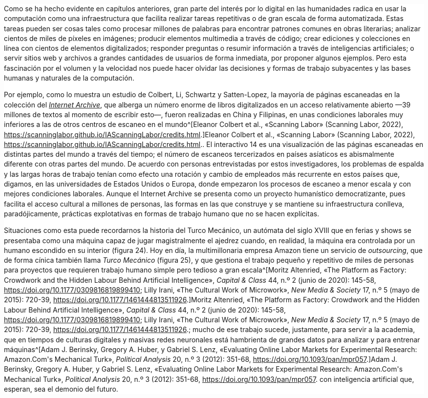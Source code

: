 Como se ha hecho evidente en capítulos anteriores, gran parte del interés por lo digital en las humanidades radica en usar la computación como una infraestructura que facilita realizar tareas repetitivas o de gran escala de forma automatizada. Estas tareas pueden ser cosas tales como procesar millones de palabras para encontrar patrones comunes en obras literarias; analizar cientos de miles de píxeles en imágenes; producir elementos multimedia a través de código; crear ediciones y colecciones en línea con cientos de elementos digitalizados; responder preguntas o resumir información a través de inteligencias artificiales; o servir sitios web y archivos a grandes cantidades de usuarios de forma inmediata, por proponer algunos ejemplos. Pero esta fascinación por el volumen y la velocidad nos puede hacer olvidar las decisiones y formas de trabajo subyacentes y las bases humanas y naturales de la computación.

Por ejemplo, como lo muestra un estudio de Colbert, Li, Schwartz y Satten-Lopez, la mayoría de páginas escaneadas en la colección del <a href="https://archive.org/" target="_blank">*Internet Archive*</a>, que alberga un número enorme de libros digitalizados en un acceso relativamente abierto —39 millones de textos al momento de escribir esto—, fueron realizadas en China y Filipinas, en unas condiciones laborales muy inferiores a las de otros centros de escaneo en el mundo<span id='quote-fn14' class='tooltip'>^[Eleanor Colbert et al., «Scanning Labor» (Scanning Labor, 2022), <https://scanninglabor.github.io/IAScanningLabor/credits.html>.]<span class='tooltiptext'>Eleanor Colbert et al., «Scanning Labor» (Scanning Labor, 2022), <https://scanninglabor.github.io/IAScanningLabor/credits.html>.</span></span>. El interactivo 14 es una visualización de las páginas escaneadas en distintas partes del mundo a través del tiempo; el número de escaneos tercerizados en países asíaticos es abismalmente diferente con otras partes del mundo. De acuerdo con personas entrevistadas por estos investigadores, los problemas de espalda y las largas horas de trabajo tenían como efecto una rotación y cambio de empleados más recurrente en estos países que, digamos, en las universidades de Estados Unidos o Europa, donde empezaron los procesos de escaneo a menor escala y con mejores condiciones laborales. Aunque el Internet Archive se presenta como un proyecto humanístico democratizante, pues facilita el acceso cultural a millones de personas, las formas en las que construye y se mantiene su infraestructura conlleva, paradójicamente, prácticas explotativas en formas de trabajo humano que no se hacen explícitas.

<sketch
height="457px"
src="./assets/sketches/infraestructuras/laborScanners"
caption='Interactivo 14. Cantidad de páginas escaneadas por mes en centros de digitalización para colecciones del Internet Archive. El deslizador cambia el rango temporal y pasar el cursor por los puntos muestra el centro de escaneo y el número de páginas. Los <a href="https://github.com/scanninglabor/IAScanningLabor/tree/main/code/map_json_files" target="_blank">datos</a> fueron recogidos por Eleanor Colbert, Lucian Li, Elizabeth Schwartz y David Satten-Lopez. Esta visualización se hace con su autorización.'
/>

Situaciones como esta puede recordarnos la historia del Turco Mecánico, un autómata del siglo XVIII que en ferias y shows se presentaba como una máquina capaz de jugar magistralmente el ajedrez cuando, en realidad, la máquina era controlada por un humano escondido en su interior (figura 24). Hoy en día, la multimillonaria empresa Amazon tiene un servicio de *outsourcing*, que de forma cínica también llama *Turco Mecánico* (figura 25), y que gestiona el trabajo pequeño y repetitivo de miles de personas para proyectos que requieren trabajo humano simple pero tedioso a gran escala<span id='quote-fn15' class='tooltip'>^[Moritz Altenried, «The Platform as Factory: Crowdwork and the Hidden Labour Behind Artificial Intelligence», *Capital & Class* 44, n.º 2 (junio de 2020): 145-58, <https://doi.org/10.1177/0309816819899410>; Lilly Irani, «The Cultural Work of Microwork», *New Media & Society* 17, n.º 5 (mayo de 2015): 720-39, <https://doi.org/10.1177/1461444813511926>.]<span class='tooltiptext'>Moritz Altenried, «The Platform as Factory: Crowdwork and the Hidden Labour Behind Artificial Intelligence», *Capital & Class* 44, n.º 2 (junio de 2020): 145-58, <https://doi.org/10.1177/0309816819899410>; Lilly Irani, «The Cultural Work of Microwork», *New Media & Society* 17, n.º 5 (mayo de 2015): 720-39, <https://doi.org/10.1177/1461444813511926>.</span></span>; mucho de ese trabajo sucede, justamente, para servir a la academia, que en tiempos de culturas digitales y masivas redes neuronales está hambrienta de grandes datos para analizar y para entrenar máquinas<span id='quote-fn16' class='tooltip'>^[Adam J. Berinsky, Gregory A. Huber, y Gabriel S. Lenz, «Evaluating Online Labor Markets for Experimental Research: Amazon.Com's Mechanical Turk», *Political Analysis* 20, n.º 3 (2012): 351-68, <https://doi.org/10.1093/pan/mpr057>.]<span class='tooltiptext'>Adam J. Berinsky, Gregory A. Huber, y Gabriel S. Lenz, «Evaluating Online Labor Markets for Experimental Research: Amazon.Com's Mechanical Turk», *Political Analysis* 20, n.º 3 (2012): 351-68, <https://doi.org/10.1093/pan/mpr057>.</span></span> con inteligencia artificial que, esperan, sea el demonio del futuro.
